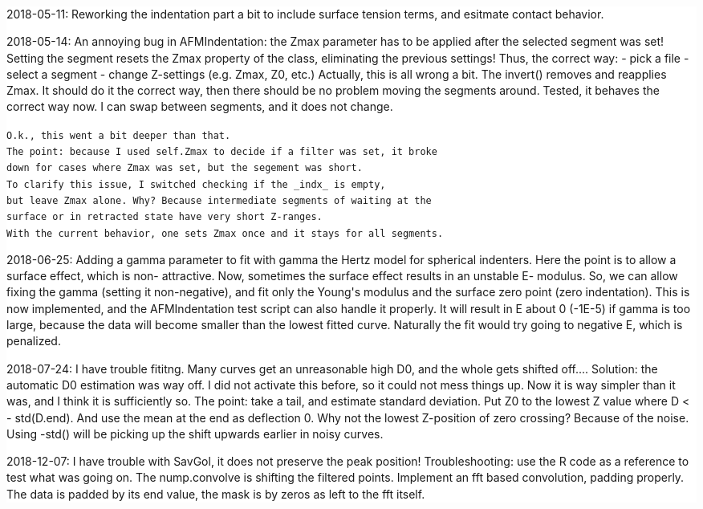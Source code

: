 2018-05-11:
    Reworking the indentation part a bit to include surface tension terms,
    and esitmate contact behavior.

2018-05-14:
    An annoying bug in AFMIndentation: the Zmax parameter has to be applied
    after the selected segment was set! Setting the segment resets the Zmax
    property of the class, eliminating the previous settings!
    Thus, the correct way:
    - pick a file
    - select a segment
    - change Z-settings (e.g. Zmax, Z0, etc.)
    Actually, this is all wrong a bit.
    The invert() removes and reapplies Zmax. It should do it the correct way,
    then there should be no problem moving the segments around.
    Tested, it behaves the correct way now. I can swap between segments, and it
    does not change.

    O.k., this went a bit deeper than that.
    The point: because I used self.Zmax to decide if a filter was set, it broke
    down for cases where Zmax was set, but the segement was short.
    To clarify this issue, I switched checking if the _indx_ is empty,
    but leave Zmax alone. Why? Because intermediate segments of waiting at the
    surface or in retracted state have very short Z-ranges.
    With the current behavior, one sets Zmax once and it stays for all segments.

2018-06-25:
    Adding a gamma parameter to fit with gamma the Hertz model for spherical
    indenters. Here the point is to allow a surface effect, which is non-
    attractive. Now, sometimes the surface effect results in an unstable E-
    modulus. So, we can allow fixing the gamma (setting it non-negative), and
    fit only the Young's modulus and the surface zero point (zero indentation).
    This is now implemented, and the AFMIndentation test script can also handle
    it properly.
    It will result in E about 0 (-1E-5) if gamma is too large, because the data
    will become smaller than the lowest fitted curve. Naturally the fit would
    try going to negative E, which is penalized.

2018-07-24:
    I have trouble fititng. Many curves get an unreasonable high D0, and the
    whole gets shifted off....
    Solution: the automatic D0 estimation was way off. I did not activate this
    before, so it could not mess things up.
    Now it is way simpler than it was, and I think it is sufficiently so.
    The point: take a tail, and estimate standard deviation. Put Z0 to the
    lowest Z value where D < - std(D.end).
    And use the mean at the end as deflection 0.
    Why not the lowest Z-position of zero crossing? Because of the noise.
    Using -std() will be picking up the shift upwards earlier in noisy curves.

2018-12-07:
    I have trouble with SavGol, it does not preserve the peak position!
    Troubleshooting: use the R code as a reference to test what was going on.
    The nump.convolve is shifting the filtered points.
    Implement an fft based convolution, padding properly. The data is padded
    by its end value, the mask is by zeros as left to the fft itself.
